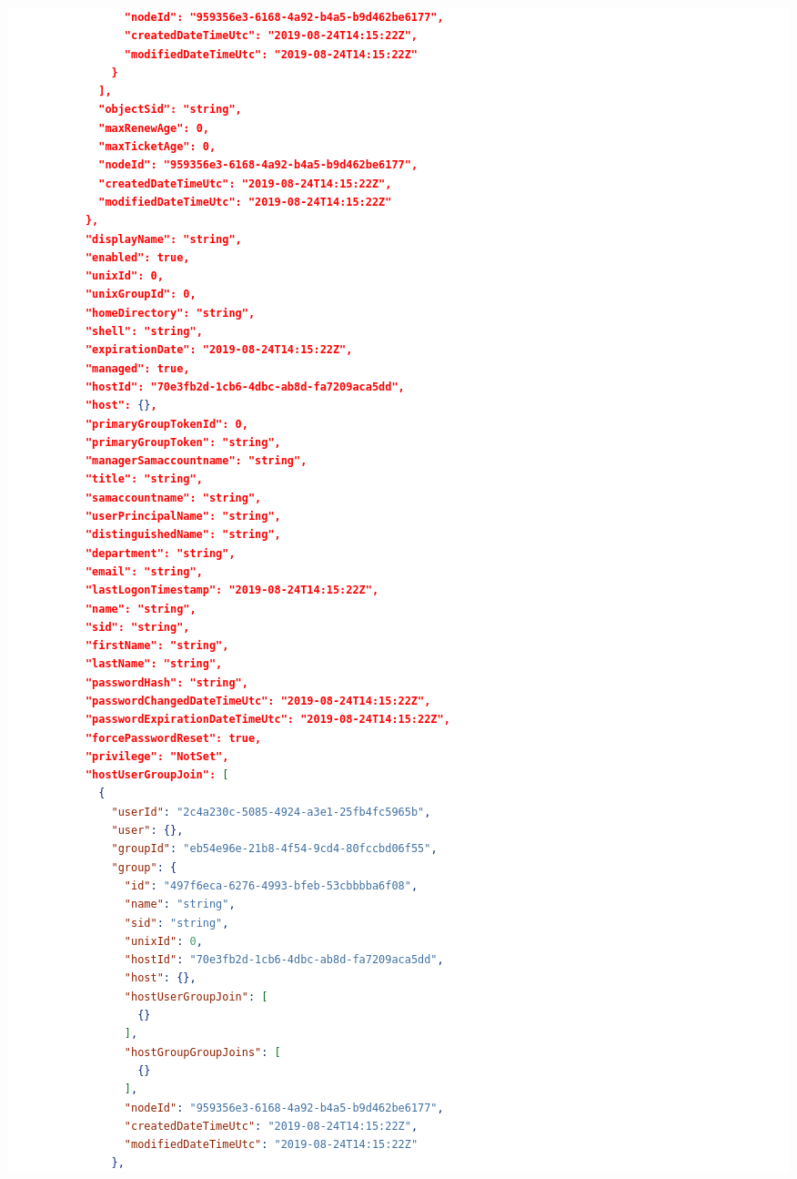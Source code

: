 ```json
                  "nodeId": "959356e3-6168-4a92-b4a5-b9d462be6177",
                  "createdDateTimeUtc": "2019-08-24T14:15:22Z",
                  "modifiedDateTimeUtc": "2019-08-24T14:15:22Z"
                }
              ],
              "objectSid": "string",
              "maxRenewAge": 0,
              "maxTicketAge": 0,
              "nodeId": "959356e3-6168-4a92-b4a5-b9d462be6177",
              "createdDateTimeUtc": "2019-08-24T14:15:22Z",
              "modifiedDateTimeUtc": "2019-08-24T14:15:22Z"
            },
            "displayName": "string",
            "enabled": true,
            "unixId": 0,
            "unixGroupId": 0,
            "homeDirectory": "string",
            "shell": "string",
            "expirationDate": "2019-08-24T14:15:22Z",
            "managed": true,
            "hostId": "70e3fb2d-1cb6-4dbc-ab8d-fa7209aca5dd",
            "host": {},
            "primaryGroupTokenId": 0,
            "primaryGroupToken": "string",
            "managerSamaccountname": "string",
            "title": "string",
            "samaccountname": "string",
            "userPrincipalName": "string",
            "distinguishedName": "string",
            "department": "string",
            "email": "string",
            "lastLogonTimestamp": "2019-08-24T14:15:22Z",
            "name": "string",
            "sid": "string",
            "firstName": "string",
            "lastName": "string",
            "passwordHash": "string",
            "passwordChangedDateTimeUtc": "2019-08-24T14:15:22Z",
            "passwordExpirationDateTimeUtc": "2019-08-24T14:15:22Z",
            "forcePasswordReset": true,
            "privilege": "NotSet",
            "hostUserGroupJoin": [
              {
                "userId": "2c4a230c-5085-4924-a3e1-25fb4fc5965b",
                "user": {},
                "groupId": "eb54e96e-21b8-4f54-9cd4-80fccbd06f55",
                "group": {
                  "id": "497f6eca-6276-4993-bfeb-53cbbbba6f08",
                  "name": "string",
                  "sid": "string",
                  "unixId": 0,
                  "hostId": "70e3fb2d-1cb6-4dbc-ab8d-fa7209aca5dd",
                  "host": {},
                  "hostUserGroupJoin": [
                    {}
                  ],
                  "hostGroupGroupJoins": [
                    {}
                  ],
                  "nodeId": "959356e3-6168-4a92-b4a5-b9d462be6177",
                  "createdDateTimeUtc": "2019-08-24T14:15:22Z",
                  "modifiedDateTimeUtc": "2019-08-24T14:15:22Z"
                },
```